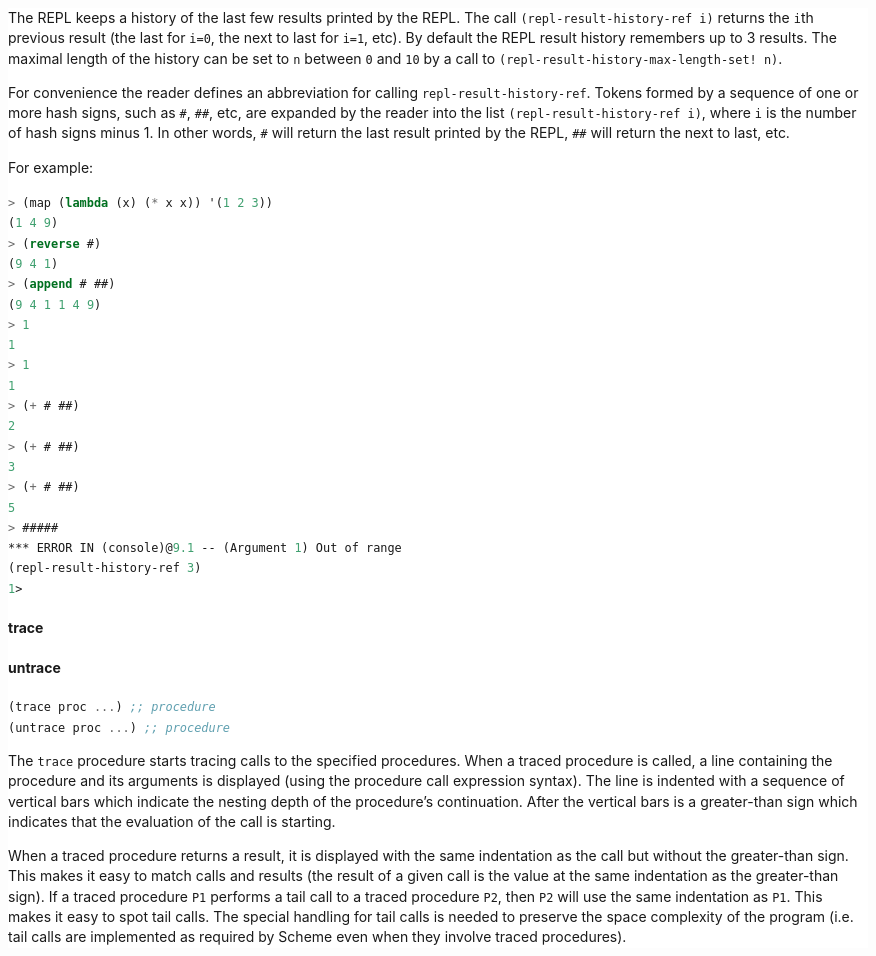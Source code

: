 The REPL keeps a history of the last few results printed by the REPL. The call
`(repl-result-history-ref i)` returns the `i`th previous result (the last for `i=0`,
the next to last for `i=1`, etc). By default the REPL result history remembers up
to 3 results. The maximal length of the history can be set to `n` between `0` and `10`
by a call to `(repl-result-history-max-length-set! n)`.

For convenience the reader defines an abbreviation for calling
`repl-result-history-ref`. Tokens formed by a sequence of one or more hash signs,
such as `#`, `##`, etc, are expanded by the reader into the list
`(repl-result-history-ref i)`, where `i` is the number of hash signs minus 1. In
other words, `#` will return the last result printed by the REPL, `##` will
return the next to last, etc.

For example:

```scheme
> (map (lambda (x) (* x x)) '(1 2 3))
(1 4 9)
> (reverse #)
(9 4 1)
> (append # ##)
(9 4 1 1 4 9)
> 1
1
> 1
1
> (+ # ##)
2
> (+ # ##)
3
> (+ # ##)
5
> #####
*** ERROR IN (console)@9.1 -- (Argument 1) Out of range
(repl-result-history-ref 3)
1>
```

#### trace
#### untrace

```scheme
(trace proc ...) ;; procedure
(untrace proc ...) ;; procedure
```

The `trace` procedure starts tracing calls to the specified procedures. When a
traced procedure is called, a line containing the procedure and its arguments is
displayed (using the procedure call expression syntax). The line is indented
with a sequence of vertical bars which indicate the nesting depth of the
procedure’s continuation. After the vertical bars is a greater-than sign which
indicates that the evaluation of the call is starting.

When a traced procedure returns a result, it is displayed with the same
indentation as the call but without the greater-than sign. This makes it easy to
match calls and results (the result of a given call is the value at the same
indentation as the greater-than sign). If a traced procedure `P1` performs a
tail call to a traced procedure `P2`, then `P2` will use the same indentation as
`P1`. This makes it easy to spot tail calls. The special handling for tail calls
is needed to preserve the space complexity of the program (i.e. tail calls are
implemented as required by Scheme even when they involve traced procedures).
